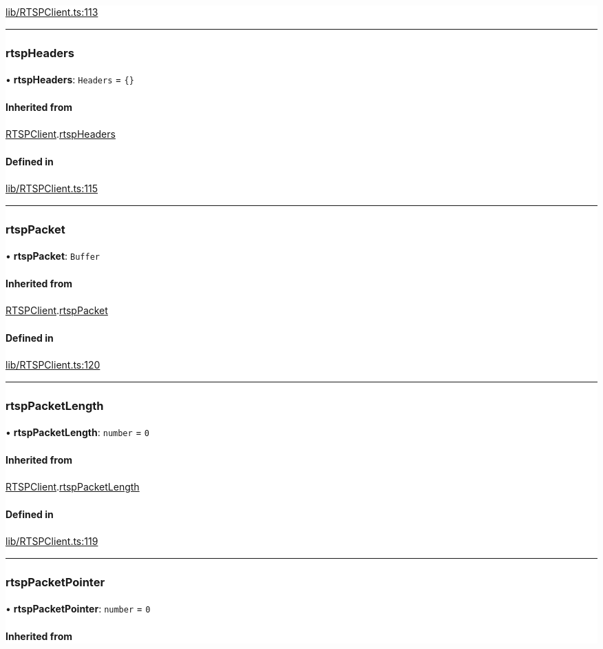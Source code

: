[lib/RTSPClient.ts:113](https://github.com/mbullington/yellowstone/blob/b881ee4/lib/RTSPClient.ts#L113)

___

### rtspHeaders

• **rtspHeaders**: `Headers` = `{}`

#### Inherited from

[RTSPClient](RTSPClient.md).[rtspHeaders](RTSPClient.md#rtspheaders)

#### Defined in

[lib/RTSPClient.ts:115](https://github.com/mbullington/yellowstone/blob/b881ee4/lib/RTSPClient.ts#L115)

___

### rtspPacket

• **rtspPacket**: `Buffer`

#### Inherited from

[RTSPClient](RTSPClient.md).[rtspPacket](RTSPClient.md#rtsppacket)

#### Defined in

[lib/RTSPClient.ts:120](https://github.com/mbullington/yellowstone/blob/b881ee4/lib/RTSPClient.ts#L120)

___

### rtspPacketLength

• **rtspPacketLength**: `number` = `0`

#### Inherited from

[RTSPClient](RTSPClient.md).[rtspPacketLength](RTSPClient.md#rtsppacketlength)

#### Defined in

[lib/RTSPClient.ts:119](https://github.com/mbullington/yellowstone/blob/b881ee4/lib/RTSPClient.ts#L119)

___

### rtspPacketPointer

• **rtspPacketPointer**: `number` = `0`

#### Inherited from
